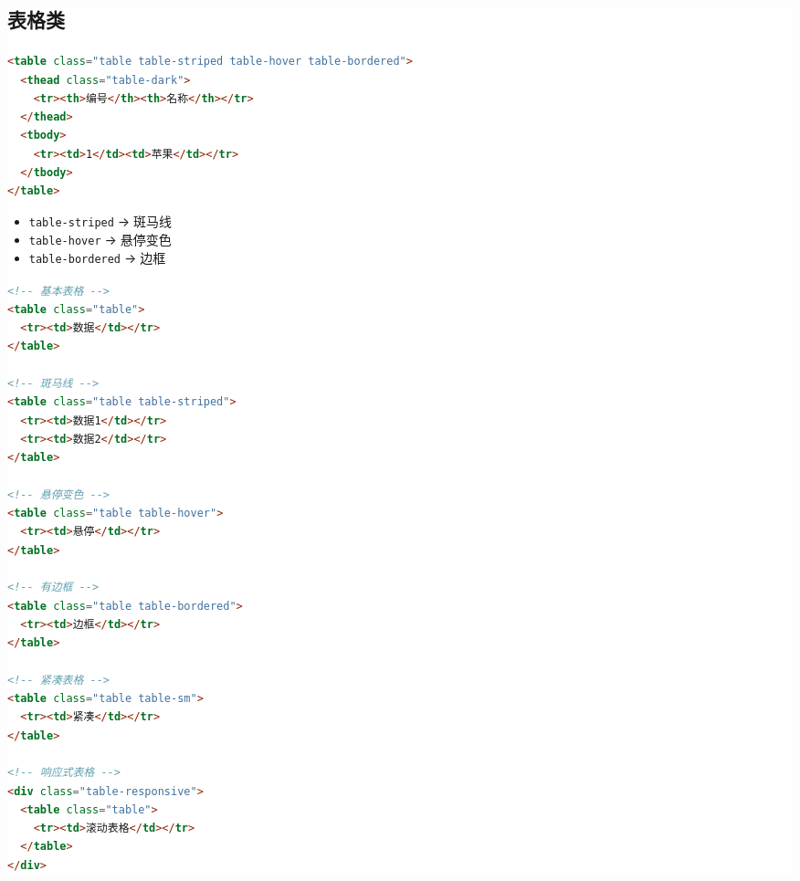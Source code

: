 

## 表格类

```html
<table class="table table-striped table-hover table-bordered">
  <thead class="table-dark">
    <tr><th>编号</th><th>名称</th></tr>
  </thead>
  <tbody>
    <tr><td>1</td><td>苹果</td></tr>
  </tbody>
</table>

```

- `table-striped` → 斑马线
- `table-hover` → 悬停变色
- `table-bordered` → 边框

```html
<!-- 基本表格 -->
<table class="table">
  <tr><td>数据</td></tr>
</table>

<!-- 斑马线 -->
<table class="table table-striped">
  <tr><td>数据1</td></tr>
  <tr><td>数据2</td></tr>
</table>

<!-- 悬停变色 -->
<table class="table table-hover">
  <tr><td>悬停</td></tr>
</table>

<!-- 有边框 -->
<table class="table table-bordered">
  <tr><td>边框</td></tr>
</table>

<!-- 紧凑表格 -->
<table class="table table-sm">
  <tr><td>紧凑</td></tr>
</table>

<!-- 响应式表格 -->
<div class="table-responsive">
  <table class="table">
    <tr><td>滚动表格</td></tr>
  </table>
</div>

```
